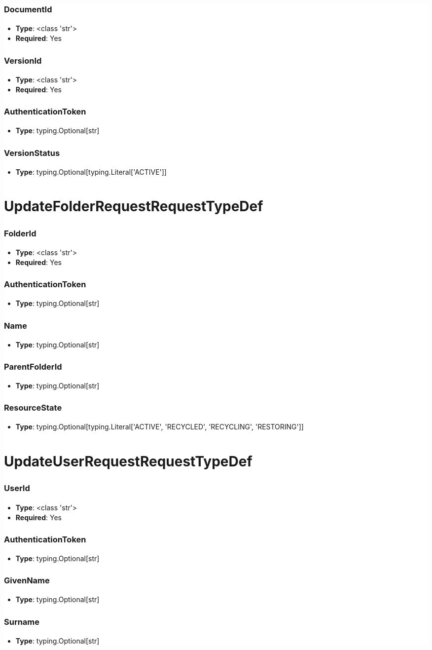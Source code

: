### DocumentId
- **Type**: <class 'str'>
- **Required**: Yes

### VersionId
- **Type**: <class 'str'>
- **Required**: Yes

### AuthenticationToken
- **Type**: typing.Optional[str]

### VersionStatus
- **Type**: typing.Optional[typing.Literal['ACTIVE']]


# UpdateFolderRequestRequestTypeDef

### FolderId
- **Type**: <class 'str'>
- **Required**: Yes

### AuthenticationToken
- **Type**: typing.Optional[str]

### Name
- **Type**: typing.Optional[str]

### ParentFolderId
- **Type**: typing.Optional[str]

### ResourceState
- **Type**: typing.Optional[typing.Literal['ACTIVE', 'RECYCLED', 'RECYCLING', 'RESTORING']]


# UpdateUserRequestRequestTypeDef

### UserId
- **Type**: <class 'str'>
- **Required**: Yes

### AuthenticationToken
- **Type**: typing.Optional[str]

### GivenName
- **Type**: typing.Optional[str]

### Surname
- **Type**: typing.Optional[str]
